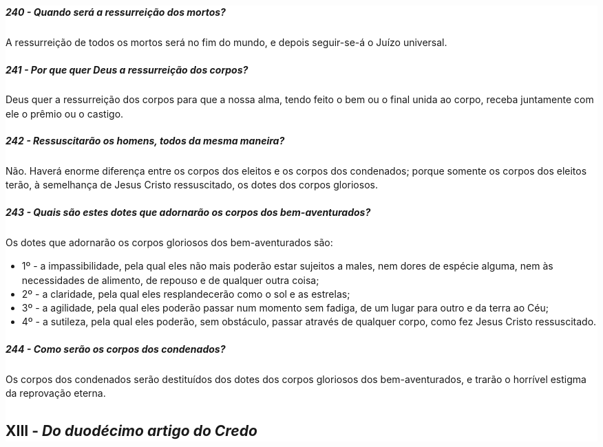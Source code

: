 ##### 240 - Quando será a ressurreição dos mortos?

A ressurreição de todos os mortos será no fim do mundo, e depois seguir-se-á o Juízo universal.

##### 241 - Por que quer Deus a ressurreição dos corpos?

Deus quer a ressurreição dos corpos para que a nossa alma, tendo feito o bem ou o final unida ao corpo, receba juntamente com ele o prêmio ou o castigo.

##### 242 - Ressuscitarão os homens, todos da mesma maneira?

Não. Haverá enorme diferença entre os corpos dos eleitos e os corpos dos condenados; porque somente os corpos dos eleitos terão, à semelhança de Jesus Cristo ressuscitado, os dotes dos corpos gloriosos.

##### 243 - Quais são estes dotes que adornarão os corpos dos bem-aventurados?

Os dotes que adornarão os corpos gloriosos dos bem-aventurados são:

<ul>
  <li>
    1º - a impassibilidade, pela qual eles não mais poderão estar sujeitos a
    males, nem dores de espécie alguma, nem às necessidades de alimento, de
    repouso e de qualquer outra coisa;
  </li>
  <li>
    2º - a claridade, pela qual eles resplandecerão como o sol e as estrelas;
  </li>
  <li>
    3º - a agilidade, pela qual eles poderão passar num momento sem fadiga, de
    um lugar para outro e da terra ao Céu;
  </li>
  <li>
    4º - a sutileza, pela qual eles poderão, sem obstáculo, passar através de
    qualquer corpo, como fez Jesus Cristo ressuscitado.
  </li>
</ul>

##### 244 - Como serão os corpos dos condenados?

Os corpos dos condenados serão destituídos dos dotes dos corpos gloriosos dos bem-aventurados, e trarão o horrível estigma da reprovação eterna.

## XIII - <em>Do duodécimo artigo do Credo</em>
